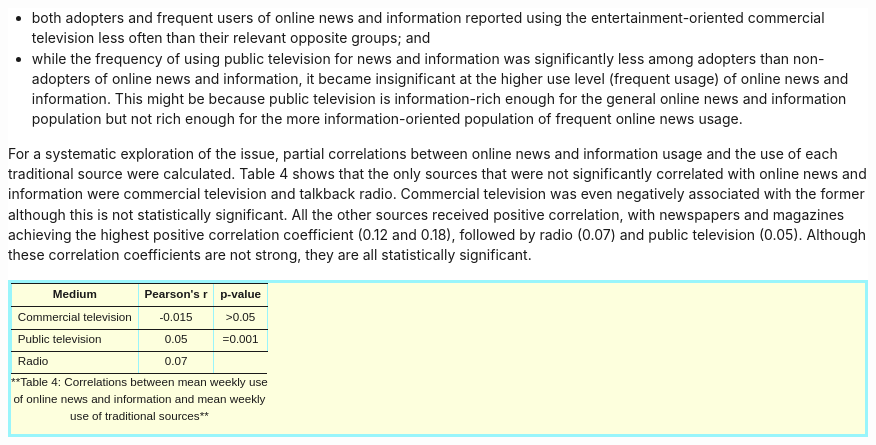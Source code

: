 *   both adopters and frequent users of online news and information reported using the entertainment-oriented commercial television less often than their relevant opposite groups; and
*   while the frequency of using public television for news and information was significantly less among adopters than non-adopters of online news and information, it became insignificant at the higher use level (frequent usage) of online news and information. This might be because public television is information-rich enough for the general online news and information population but not rich enough for the more information-oriented population of frequent online news usage.

For a systematic exploration of the issue, partial correlations between online news and information usage and the use of each traditional source were calculated. Table 4 shows that the only sources that were not significantly correlated with online news and information were commercial television and talkback radio. Commercial television was even negatively associated with the former although this is not statistically significant. All the other sources received positive correlation, with newspapers and magazines achieving the highest positive correlation coefficient (0.12 and 0.18), followed by radio (0.07) and public television (0.05). Although these correlation coefficients are not strong, they are all statistically significant.

<table width="60%" border="1" cellspacing="0" cellpadding="3" align="center" style="border-right: #99f5fb solid; border-top: #99f5fb solid; font-size: smaller; border-left: #99f5fb solid; border-bottom: #99f5fb solid; font-style: normal; font-family: verdana, geneva, arial, helvetica, sans-serif; background-color: #fdffdd"><caption align="bottom">  
**Table 4: Correlations between mean weekly use of online news and information and mean weekly use of traditional sources**</caption>

<tbody>

<tr>

<th valign="top">Medium</th>

<th valign="top">Pearson's r</th>

<th valign="top">p-value</th>

</tr>

<tr>

<td valign="top">Commercial television</td>

<td valign="top" align="center">-0.015</td>

<td valign="top" align="center">>0.05</td>

</tr>

<tr>

<td valign="top">Public television</td>

<td valign="top" align="center">0.05</td>

<td valign="top" align="center">=0.001</td>

</tr>

<tr>

<td valign="top">Radio</td>

<td valign="top" align="center">0.07</td>
